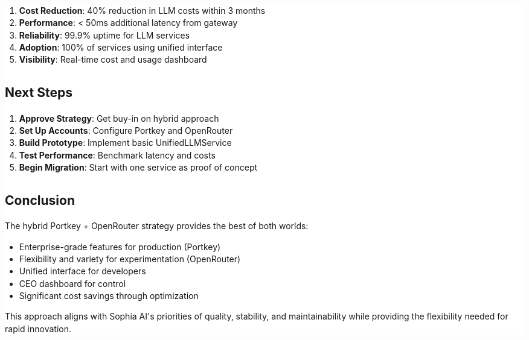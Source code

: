 1. **Cost Reduction**: 40% reduction in LLM costs within 3 months
2. **Performance**: < 50ms additional latency from gateway
3. **Reliability**: 99.9% uptime for LLM services
4. **Adoption**: 100% of services using unified interface
5. **Visibility**: Real-time cost and usage dashboard

## Next Steps

1. **Approve Strategy**: Get buy-in on hybrid approach
2. **Set Up Accounts**: Configure Portkey and OpenRouter
3. **Build Prototype**: Implement basic UnifiedLLMService
4. **Test Performance**: Benchmark latency and costs
5. **Begin Migration**: Start with one service as proof of concept

## Conclusion

The hybrid Portkey + OpenRouter strategy provides the best of both worlds:
- Enterprise-grade features for production (Portkey)
- Flexibility and variety for experimentation (OpenRouter)
- Unified interface for developers
- CEO dashboard for control
- Significant cost savings through optimization

This approach aligns with Sophia AI's priorities of quality, stability, and maintainability while providing the flexibility needed for rapid innovation. 